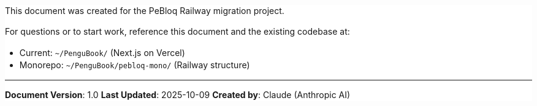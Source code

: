This document was created for the PeBloq Railway migration project.

For questions or to start work, reference this document and the existing codebase at:
- Current: `~/PenguBook/` (Next.js on Vercel)
- Monorepo: `~/PenguBook/pebloq-mono/` (Railway structure)

---

**Document Version**: 1.0
**Last Updated**: 2025-10-09
**Created by**: Claude (Anthropic AI)
